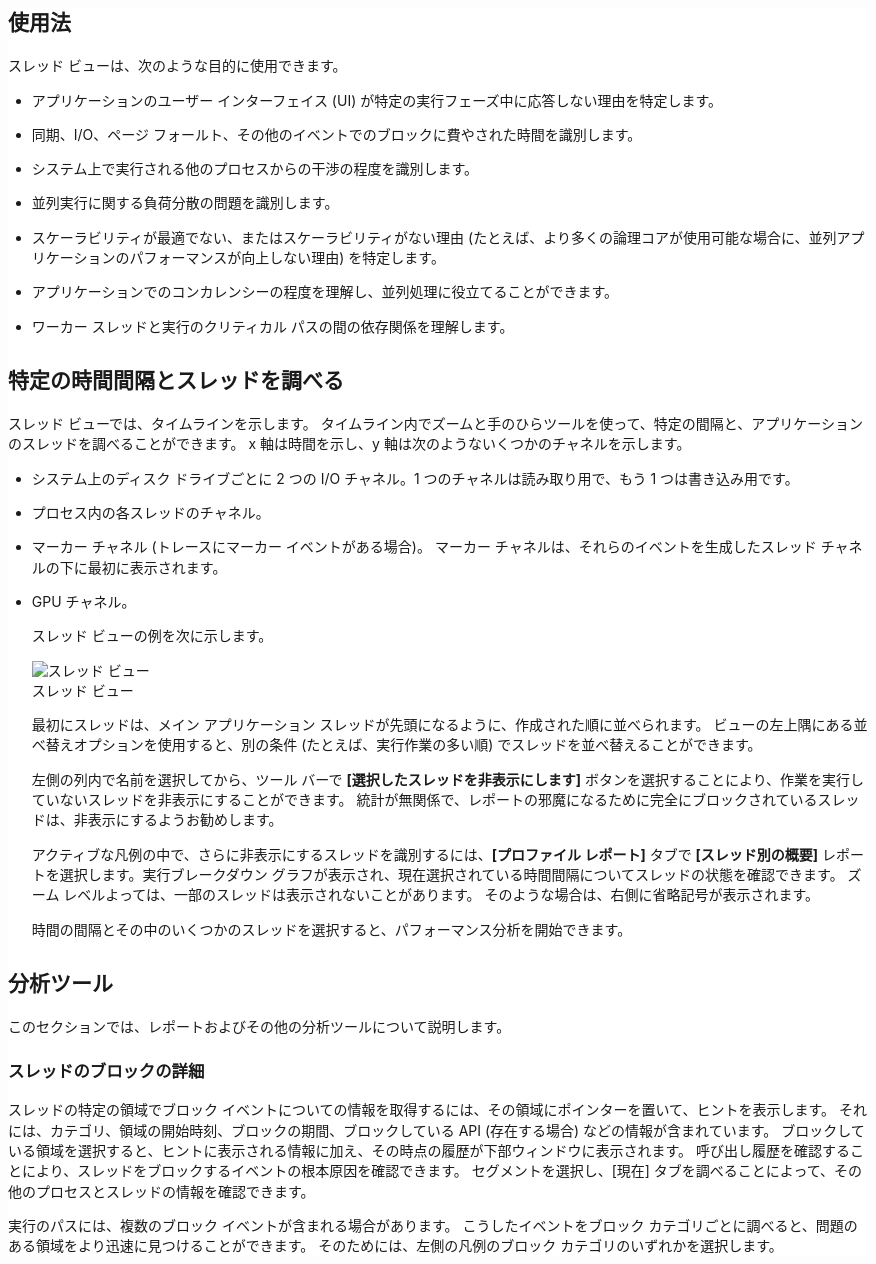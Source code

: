 ## <a name="usage"></a>使用法  
 スレッド ビューは、次のような目的に使用できます。  
  
-   アプリケーションのユーザー インターフェイス (UI) が特定の実行フェーズ中に応答しない理由を特定します。  
  
-   同期、I/O、ページ フォールト、その他のイベントでのブロックに費やされた時間を識別します。  
  
-   システム上で実行される他のプロセスからの干渉の程度を識別します。  
  
-   並列実行に関する負荷分散の問題を識別します。  
  
-   スケーラビリティが最適でない、またはスケーラビリティがない理由 (たとえば、より多くの論理コアが使用可能な場合に、並列アプリケーションのパフォーマンスが向上しない理由) を特定します。  
  
-   アプリケーションでのコンカレンシーの程度を理解し、並列処理に役立てることができます。  
  
-   ワーカー スレッドと実行のクリティカル パスの間の依存関係を理解します。  
  
## <a name="examine-specific-time-intervals-and-threads"></a>特定の時間間隔とスレッドを調べる  
 スレッド ビューでは、タイムラインを示します。 タイムライン内でズームと手のひらツールを使って、特定の間隔と、アプリケーションのスレッドを調べることができます。 x 軸は時間を示し、y 軸は次のようないくつかのチャネルを示します。  
  
- システム上のディスク ドライブごとに 2 つの I/O チャネル。1 つのチャネルは読み取り用で、もう 1 つは書き込み用です。  
  
- プロセス内の各スレッドのチャネル。  
  
- マーカー チャネル (トレースにマーカー イベントがある場合)。 マーカー チャネルは、それらのイベントを生成したスレッド チャネルの下に最初に表示されます。  
  
- GPU チャネル。  
  
  スレッド ビューの例を次に示します。  
  
  ![スレッド ビュー](../profiling/media/threadsviewnarrowing.png "スレッド ビューの絞り込み")  
  スレッド ビュー  
  
  最初にスレッドは、メイン アプリケーション スレッドが先頭になるように、作成された順に並べられます。 ビューの左上隅にある並べ替えオプションを使用すると、別の条件 (たとえば、実行作業の多い順) でスレッドを並べ替えることができます。  
  
  左側の列内で名前を選択してから、ツール バーで **[選択したスレッドを非表示にします]** ボタンを選択することにより、作業を実行していないスレッドを非表示にすることができます。 統計が無関係で、レポートの邪魔になるために完全にブロックされているスレッドは、非表示にするようお勧めします。  
  
  アクティブな凡例の中で、さらに非表示にするスレッドを識別するには、**[プロファイル レポート]** タブで **[スレッド別の概要]** レポートを選択します。実行ブレークダウン グラフが表示され、現在選択されている時間間隔についてスレッドの状態を確認できます。 ズーム レベルよっては、一部のスレッドは表示されないことがあります。 そのような場合は、右側に省略記号が表示されます。  
  
  時間の間隔とその中のいくつかのスレッドを選択すると、パフォーマンス分析を開始できます。  
  
## <a name="analysis-tools"></a>分析ツール  
 このセクションでは、レポートおよびその他の分析ツールについて説明します。  
  
### <a name="thread-blocking-details"></a>スレッドのブロックの詳細  
 スレッドの特定の領域でブロック イベントについての情報を取得するには、その領域にポインターを置いて、ヒントを表示します。 それには、カテゴリ、領域の開始時刻、ブロックの期間、ブロックしている API (存在する場合) などの情報が含まれています。 ブロックしている領域を選択すると、ヒントに表示される情報に加え、その時点の履歴が下部ウィンドウに表示されます。 呼び出し履歴を確認することにより、スレッドをブロックするイベントの根本原因を確認できます。 セグメントを選択し、[現在] タブを調べることによって、その他のプロセスとスレッドの情報を確認できます。  
  
 実行のパスには、複数のブロック イベントが含まれる場合があります。 こうしたイベントをブロック カテゴリごとに調べると、問題のある領域をより迅速に見つけることができます。 そのためには、左側の凡例のブロック カテゴリのいずれかを選択します。  
  